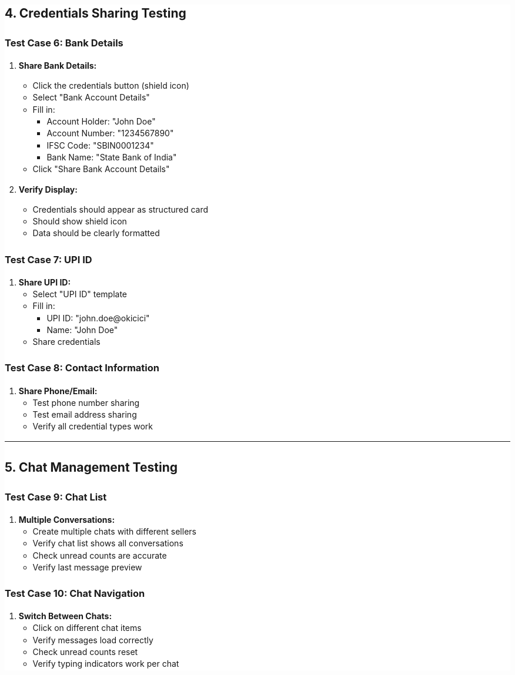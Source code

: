 ## **4. Credentials Sharing Testing**

### **Test Case 6: Bank Details**
1. **Share Bank Details:**
   - Click the credentials button (shield icon)
   - Select "Bank Account Details"
   - Fill in:
     - Account Holder: "John Doe"
     - Account Number: "1234567890"
     - IFSC Code: "SBIN0001234"
     - Bank Name: "State Bank of India"
   - Click "Share Bank Account Details"

2. **Verify Display:**
   - Credentials should appear as structured card
   - Should show shield icon
   - Data should be clearly formatted

### **Test Case 7: UPI ID**
1. **Share UPI ID:**
   - Select "UPI ID" template
   - Fill in:
     - UPI ID: "john.doe@okicici"
     - Name: "John Doe"
   - Share credentials

### **Test Case 8: Contact Information**
1. **Share Phone/Email:**
   - Test phone number sharing
   - Test email address sharing
   - Verify all credential types work

---

## **5. Chat Management Testing**

### **Test Case 9: Chat List**
1. **Multiple Conversations:**
   - Create multiple chats with different sellers
   - Verify chat list shows all conversations
   - Check unread counts are accurate
   - Verify last message preview

### **Test Case 10: Chat Navigation**
1. **Switch Between Chats:**
   - Click on different chat items
   - Verify messages load correctly
   - Check unread counts reset
   - Verify typing indicators work per chat
